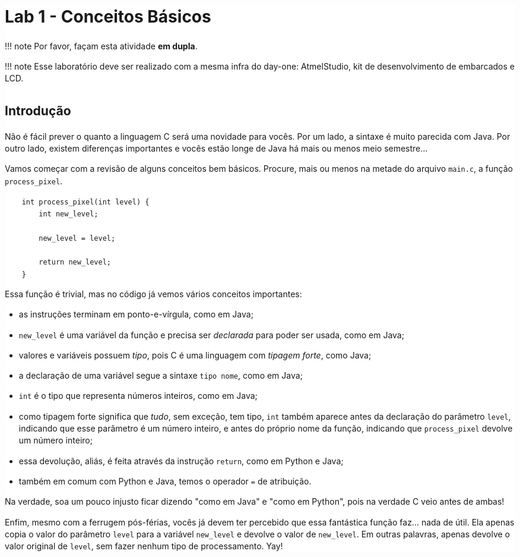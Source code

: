 # Lab 1 - Conceitos Básicos

!!! note 
    Por favor, façam esta atividade **em dupla**.

!!! note
    Esse laboratório deve ser realizado com a mesma infra do day-one: AtmelStudio, kit de desenvolvimento de embarcados e LCD.
    
## Introdução

Não é fácil prever o quanto a linguagem C será uma novidade para vocês. Por um
lado, a sintaxe é muito parecida com Java. Por outro lado, existem diferenças
importantes e vocês estão longe de Java há mais ou menos meio semestre...

Vamos começar com a revisão de alguns conceitos bem básicos. Procure, mais ou
menos na metade do arquivo `main.c`, a função `process_pixel`.

~~~{.c}
    int process_pixel(int level) {
        int new_level;

        new_level = level;

        return new_level;
    }
~~~

Essa função é trivial, mas no código já vemos vários conceitos importantes:

* as instruções terminam em ponto-e-vírgula, como em Java;

* `new_level` é uma variável da função e precisa ser *declarada* para poder ser
  usada, como em Java;

* valores e variáveis possuem *tipo*, pois C é uma linguagem com *tipagem
  forte*, como Java;

* a declaração de uma variável segue a sintaxe `tipo nome`, como em Java;

* `int` é o tipo que representa números inteiros, como em Java;

* como tipagem forte significa que *tudo*, sem exceção, tem tipo, `int` também
  aparece antes da declaração do parâmetro `level`, indicando que esse parâmetro
  é um número inteiro, e antes do próprio nome da função, indicando que
  `process_pixel` devolve um número inteiro;

* essa devolução, aliás, é feita através da instrução `return`, como em Python e
  Java;

* também em comum com Python e Java, temos o operador `=` de atribuição.

Na verdade, soa um pouco injusto ficar dizendo "como em Java" e "como em
Python", pois na verdade C veio antes de ambas!

Enfim, mesmo com a ferrugem pós-férias, vocês já devem ter percebido que essa
fantástica função faz... nada de útil. Ela apenas copia o valor do parâmetro
`level` para a variável `new_level` e devolve o valor de `new_level`. Em outras
palavras, apenas devolve o valor original de `level`, sem fazer nenhum tipo de
processamento. Yay!
